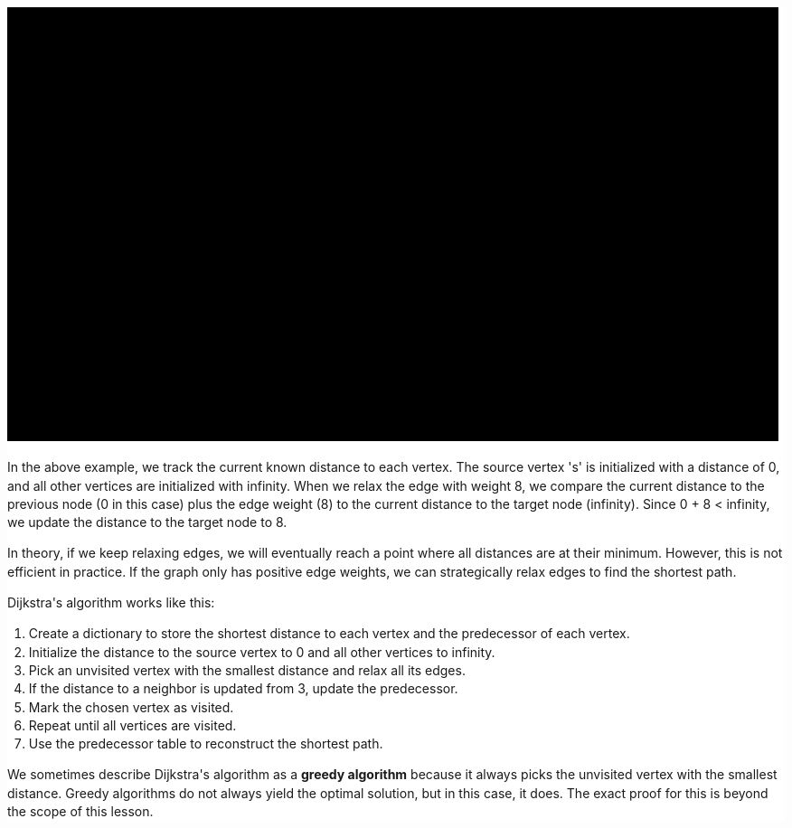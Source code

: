 ![Edge relaxation in a small graph.](images-ppt-2.gif)

In the above example, we track the current known distance to each vertex.
The source vertex 's' is initialized with a distance of 0, and all other vertices are initialized with infinity.
When we relax the edge with weight 8, we compare the current distance to the previous node (0 in this case) plus the edge weight (8) to the current distance to the target node (infinity).
Since 0 + 8 < infinity, we update the distance to the target node to 8.

In theory, if we keep relaxing edges, we will eventually reach a point where all distances are at their minimum.
However, this is not efficient in practice.
If the graph only has positive edge weights, we can strategically relax edges to find the shortest path.

Dijkstra's algorithm works like this:
1. Create a dictionary to store the shortest distance to each vertex and the predecessor of each vertex.
2. Initialize the distance to the source vertex to 0 and all other vertices to infinity.
3. Pick an unvisited vertex with the smallest distance and relax all its edges.
4. If the distance to a neighbor is updated from 3, update the predecessor.
4. Mark the chosen vertex as visited.
5. Repeat until all vertices are visited.
6. Use the predecessor table to reconstruct the shortest path.

We sometimes describe Dijkstra's algorithm as a **greedy algorithm** because it always picks the unvisited vertex with the smallest distance. Greedy algorithms do not always yield the optimal solution, but in this case, it does.
The exact proof for this is beyond the scope of this lesson.
